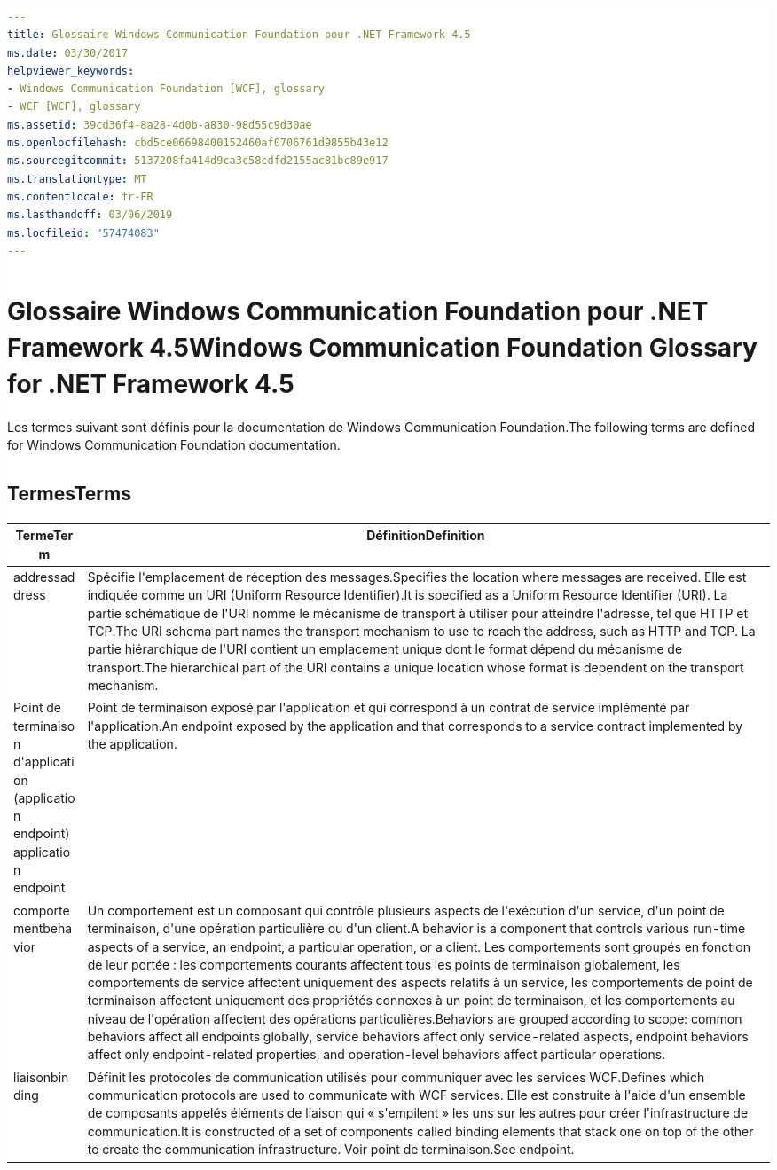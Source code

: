 ```yaml
---
title: Glossaire Windows Communication Foundation pour .NET Framework 4.5
ms.date: 03/30/2017
helpviewer_keywords:
- Windows Communication Foundation [WCF], glossary
- WCF [WCF], glossary
ms.assetid: 39cd36f4-8a28-4d0b-a830-98d55c9d30ae
ms.openlocfilehash: cbd5ce06698400152460af0706761d9855b43e12
ms.sourcegitcommit: 5137208fa414d9ca3c58cdfd2155ac81bc89e917
ms.translationtype: MT
ms.contentlocale: fr-FR
ms.lasthandoff: 03/06/2019
ms.locfileid: "57474083"
---
```

# <a name="windows-communication-foundation-glossary-for-net-framework-45"></a><span data-ttu-id="850a3-102">Glossaire Windows Communication Foundation pour .NET Framework 4.5</span><span class="sxs-lookup"><span data-stu-id="850a3-102">Windows Communication Foundation Glossary for .NET Framework 4.5</span></span>

<span data-ttu-id="850a3-103">Les termes suivant sont définis pour la documentation de Windows Communication Foundation.</span><span class="sxs-lookup"><span data-stu-id="850a3-103">The following terms are defined for Windows Communication Foundation documentation.</span></span>

## <a name="terms"></a><span data-ttu-id="850a3-104">Termes</span><span class="sxs-lookup"><span data-stu-id="850a3-104">Terms</span></span>

|<span data-ttu-id="850a3-105">Terme</span><span class="sxs-lookup"><span data-stu-id="850a3-105">Term</span></span>|<span data-ttu-id="850a3-106">Définition</span><span class="sxs-lookup"><span data-stu-id="850a3-106">Definition</span></span>|
|----------|----------------|
|<span data-ttu-id="850a3-107">address</span><span class="sxs-lookup"><span data-stu-id="850a3-107">address</span></span>|<span data-ttu-id="850a3-108">Spécifie l'emplacement de réception des messages.</span><span class="sxs-lookup"><span data-stu-id="850a3-108">Specifies the location where messages are received.</span></span> <span data-ttu-id="850a3-109">Elle est indiquée comme un URI (Uniform Resource Identifier).</span><span class="sxs-lookup"><span data-stu-id="850a3-109">It is specified as a Uniform Resource Identifier (URI).</span></span> <span data-ttu-id="850a3-110">La partie schématique de l'URI nomme le mécanisme de transport à utiliser pour atteindre l'adresse, tel que HTTP et TCP.</span><span class="sxs-lookup"><span data-stu-id="850a3-110">The URI schema part names the transport mechanism to use to reach the address, such as HTTP and TCP.</span></span> <span data-ttu-id="850a3-111">La partie hiérarchique de l'URI contient un emplacement unique dont le format dépend du mécanisme de transport.</span><span class="sxs-lookup"><span data-stu-id="850a3-111">The hierarchical part of the URI contains a unique location whose format is dependent on the transport mechanism.</span></span>|
|<span data-ttu-id="850a3-112">Point de terminaison d'application (application endpoint)</span><span class="sxs-lookup"><span data-stu-id="850a3-112">application endpoint</span></span>|<span data-ttu-id="850a3-113">Point de terminaison exposé par l'application et qui correspond à un contrat de service implémenté par l'application.</span><span class="sxs-lookup"><span data-stu-id="850a3-113">An endpoint exposed by the application and that corresponds to a service contract implemented by the application.</span></span>|
|<span data-ttu-id="850a3-114">comportement</span><span class="sxs-lookup"><span data-stu-id="850a3-114">behavior</span></span>|<span data-ttu-id="850a3-115">Un comportement est un composant qui contrôle plusieurs aspects de l'exécution d'un service, d'un point de terminaison, d'une opération particulière ou d'un client.</span><span class="sxs-lookup"><span data-stu-id="850a3-115">A behavior is a component that controls various run-time aspects of a service, an endpoint, a particular operation, or a client.</span></span> <span data-ttu-id="850a3-116">Les comportements sont groupés en fonction de leur portée : les comportements courants affectent tous les points de terminaison globalement, les comportements de service affectent uniquement des aspects relatifs à un service, les comportements de point de terminaison affectent uniquement des propriétés connexes à un point de terminaison, et les comportements au niveau de l'opération affectent des opérations particulières.</span><span class="sxs-lookup"><span data-stu-id="850a3-116">Behaviors are grouped according to scope: common behaviors affect all endpoints globally, service behaviors affect only service-related aspects, endpoint behaviors affect only endpoint-related properties, and operation-level behaviors affect particular operations.</span></span>|
|<span data-ttu-id="850a3-117">liaison</span><span class="sxs-lookup"><span data-stu-id="850a3-117">binding</span></span>|<span data-ttu-id="850a3-118">Définit les protocoles de communication utilisés pour communiquer avec les services WCF.</span><span class="sxs-lookup"><span data-stu-id="850a3-118">Defines which communication protocols are used to communicate with WCF services.</span></span> <span data-ttu-id="850a3-119">Elle est construite à l'aide d'un ensemble de composants appelés éléments de liaison qui « s'empilent » les uns sur les autres pour créer l'infrastructure de communication.</span><span class="sxs-lookup"><span data-stu-id="850a3-119">It is constructed of a set of components called binding elements that stack one on top of the other to create the communication infrastructure.</span></span>  <span data-ttu-id="850a3-120">Voir point de terminaison.</span><span class="sxs-lookup"><span data-stu-id="850a3-120">See endpoint.</span></span>|